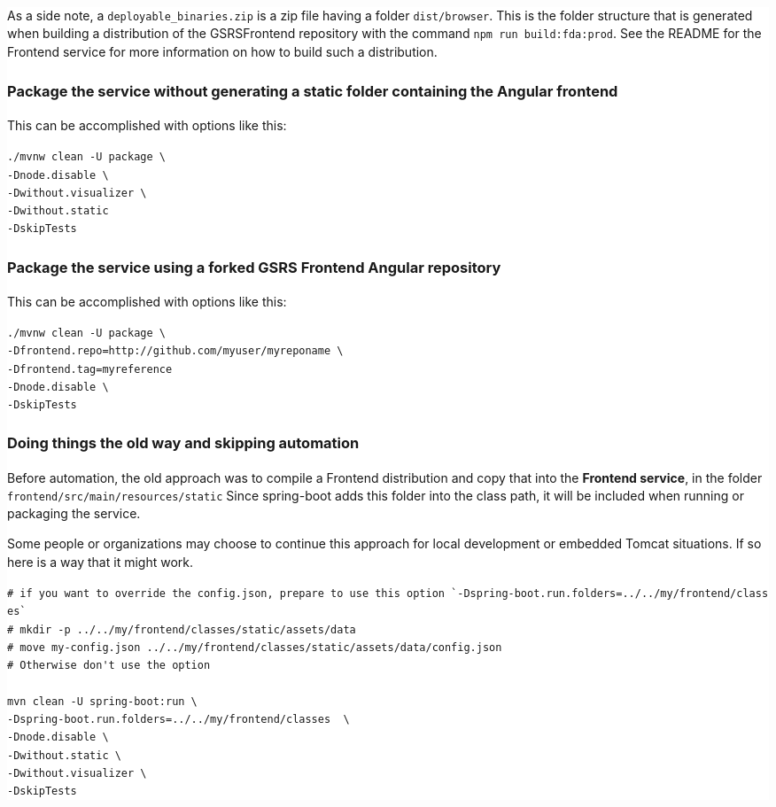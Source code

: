 As a side note, a `deployable_binaries.zip` is a zip file having a folder `dist/browser`. This is the folder structure that is generated when building a distribution of the GSRSFrontend repository with the command `npm run build:fda:prod`. See the README for the Frontend service for more information on how to build such a distribution. 

### Package the service without generating a static folder containing the Angular frontend 

This can be accomplished with options like this: 

```
./mvnw clean -U package \
-Dnode.disable \
-Dwithout.visualizer \
-Dwithout.static 
-DskipTests
```

### Package the service using a forked GSRS Frontend Angular repository 

This can be accomplished with options like this: 

```
./mvnw clean -U package \
-Dfrontend.repo=http://github.com/myuser/myreponame \ 
-Dfrontend.tag=myreference
-Dnode.disable \
-DskipTests
```

### Doing things the old way and skipping automation 

Before automation, the old approach was to compile a Frontend distribution and copy that into the **Frontend service**, in the folder `frontend/src/main/resources/static` Since spring-boot adds this folder into the class path, it will be included when running or packaging the service.

Some people or organizations may choose to continue this approach for local development or embedded Tomcat situations. If so here is a way that it might work. 

```
# if you want to override the config.json, prepare to use this option `-Dspring-boot.run.folders=../../my/frontend/classes`
# mkdir -p ../../my/frontend/classes/static/assets/data
# move my-config.json ../../my/frontend/classes/static/assets/data/config.json 
# Otherwise don't use the option 

mvn clean -U spring-boot:run \
-Dspring-boot.run.folders=../../my/frontend/classes  \
-Dnode.disable \
-Dwithout.static \
-Dwithout.visualizer \
-DskipTests
```
